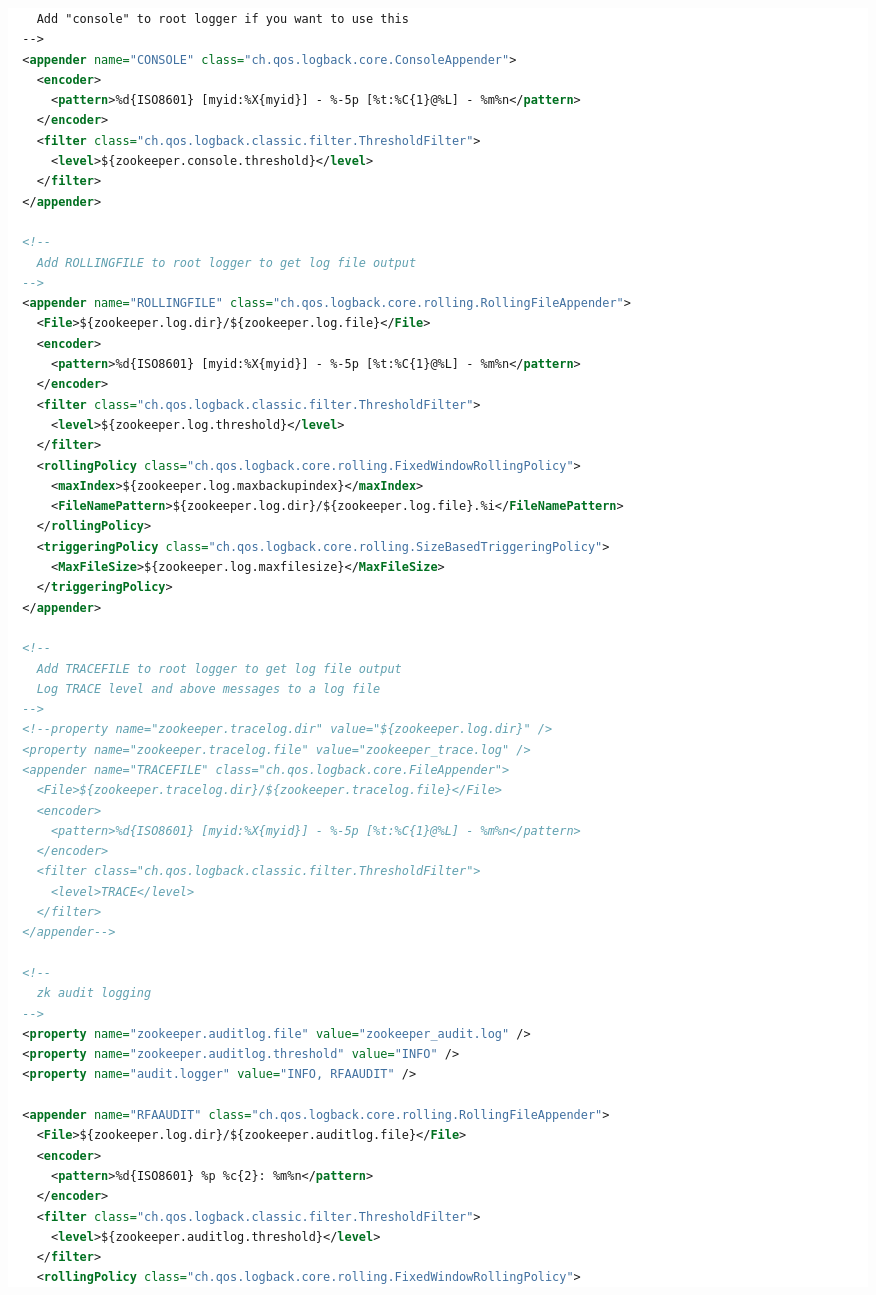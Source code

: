```xml
    Add "console" to root logger if you want to use this
  -->
  <appender name="CONSOLE" class="ch.qos.logback.core.ConsoleAppender">
    <encoder>
      <pattern>%d{ISO8601} [myid:%X{myid}] - %-5p [%t:%C{1}@%L] - %m%n</pattern>
    </encoder>
    <filter class="ch.qos.logback.classic.filter.ThresholdFilter">
      <level>${zookeeper.console.threshold}</level>
    </filter>
  </appender>

  <!--
    Add ROLLINGFILE to root logger to get log file output
  -->
  <appender name="ROLLINGFILE" class="ch.qos.logback.core.rolling.RollingFileAppender">
    <File>${zookeeper.log.dir}/${zookeeper.log.file}</File>
    <encoder>
      <pattern>%d{ISO8601} [myid:%X{myid}] - %-5p [%t:%C{1}@%L] - %m%n</pattern>
    </encoder>
    <filter class="ch.qos.logback.classic.filter.ThresholdFilter">
      <level>${zookeeper.log.threshold}</level>
    </filter>
    <rollingPolicy class="ch.qos.logback.core.rolling.FixedWindowRollingPolicy">
      <maxIndex>${zookeeper.log.maxbackupindex}</maxIndex>
      <FileNamePattern>${zookeeper.log.dir}/${zookeeper.log.file}.%i</FileNamePattern>
    </rollingPolicy>
    <triggeringPolicy class="ch.qos.logback.core.rolling.SizeBasedTriggeringPolicy">
      <MaxFileSize>${zookeeper.log.maxfilesize}</MaxFileSize>
    </triggeringPolicy>
  </appender>

  <!--
    Add TRACEFILE to root logger to get log file output
    Log TRACE level and above messages to a log file
  -->
  <!--property name="zookeeper.tracelog.dir" value="${zookeeper.log.dir}" />
  <property name="zookeeper.tracelog.file" value="zookeeper_trace.log" />
  <appender name="TRACEFILE" class="ch.qos.logback.core.FileAppender">
    <File>${zookeeper.tracelog.dir}/${zookeeper.tracelog.file}</File>
    <encoder>
      <pattern>%d{ISO8601} [myid:%X{myid}] - %-5p [%t:%C{1}@%L] - %m%n</pattern>
    </encoder>
    <filter class="ch.qos.logback.classic.filter.ThresholdFilter">
      <level>TRACE</level>
    </filter>
  </appender-->

  <!--
    zk audit logging
  -->
  <property name="zookeeper.auditlog.file" value="zookeeper_audit.log" />
  <property name="zookeeper.auditlog.threshold" value="INFO" />
  <property name="audit.logger" value="INFO, RFAAUDIT" />

  <appender name="RFAAUDIT" class="ch.qos.logback.core.rolling.RollingFileAppender">
    <File>${zookeeper.log.dir}/${zookeeper.auditlog.file}</File>
    <encoder>
      <pattern>%d{ISO8601} %p %c{2}: %m%n</pattern>
    </encoder>
    <filter class="ch.qos.logback.classic.filter.ThresholdFilter">
      <level>${zookeeper.auditlog.threshold}</level>
    </filter>
    <rollingPolicy class="ch.qos.logback.core.rolling.FixedWindowRollingPolicy">
```